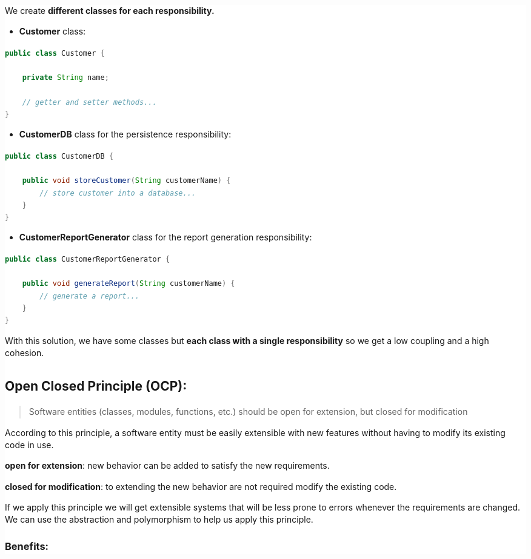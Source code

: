 We create **different classes for each responsibility.**

- **Customer** class:

```java
public class Customer {
 
    private String name;
 
    // getter and setter methods...
}
```

- **CustomerDB** class for the persistence responsibility:

```java
public class CustomerDB {
 
    public void storeCustomer(String customerName) {
        // store customer into a database...
    }
}
```

- **CustomerReportGenerator** class for the report generation responsibility:

```java
public class CustomerReportGenerator {
 
    public void generateReport(String customerName) {
        // generate a report...
    }
}
```

With this solution, we have some classes but **each class with a single responsibility** so we get a low coupling and a high cohesion.

## Open Closed Principle (OCP):

> Software entities (classes, modules, functions, etc.) should be open for extension, but closed for modification

According to this principle, a software entity must be easily extensible with new features without having to modify its existing code in use.

**open for extension**: new behavior can be added to satisfy the new requirements.

**closed for modification**: to extending the new behavior are not required modify the existing code.

If we apply this principle we will get extensible systems that will be less prone to errors whenever the requirements are changed. We can use the abstraction and polymorphism to help us apply this principle.

### Benefits:
